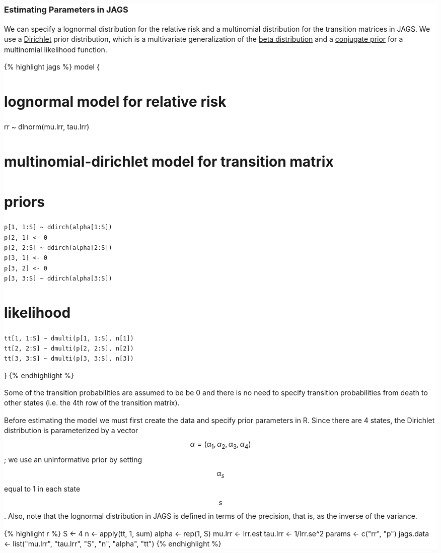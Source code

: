 ### Estimating Parameters in JAGS
We can specify a lognormal distribution for the relative risk and a multinomial distribution for the transition matrices in JAGS.  We use a [Dirichlet](https://en.wikipedia.org/wiki/Dirichlet_distribution) prior distribution, which is a multivariate generalization of the [beta distribution](https://en.wikipedia.org/wiki/Beta_distribution) and a [conjugate prior](https://en.wikipedia.org/wiki/Conjugate_prior) for a multinomial likelihood function.

{% highlight jags %}
model {
# lognormal model for relative risk
  rr ~ dlnorm(mu.lrr, tau.lrr)
  
# multinomial-dirichlet model for transition matrix
  # priors
    p[1, 1:S] ~ ddirch(alpha[1:S])
    p[2, 1] <- 0
    p[2, 2:S] ~ ddirch(alpha[2:S])
    p[3, 1] <- 0
    p[3, 2] <- 0
    p[3, 3:S] ~ ddirch(alpha[3:S])

  # likelihood
    tt[1, 1:S] ~ dmulti(p[1, 1:S], n[1])
    tt[2, 2:S] ~ dmulti(p[2, 2:S], n[2])
    tt[3, 3:S] ~ dmulti(p[3, 3:S], n[3])
}
{% endhighlight %}

Some of the transition probabilities are assumed to be be 0 and there is no need to specify transition probabilities from death to other states (i.e. the 4th row of the transition matrix).

Before estimating the model we must first create the data and specify prior parameters in R. Since there are 4 states, the Dirichlet distribution is parameterized by a vector $$\alpha= (\alpha_1, \alpha_2, \alpha_3, \alpha_4)$$; we use an uninformative prior by setting $$\alpha_s$$ equal to 1 in each state $$s$$. Also, note that the lognormal distribution in JAGS is defined in terms of the precision, that is, as the inverse of the variance. 


{% highlight r %}
S <- 4
n <- apply(tt, 1, sum)
alpha <- rep(1, S)
mu.lrr <- lrr.est
tau.lrr <- 1/lrr.se^2
params <- c("rr", "p")
jags.data <- list("mu.lrr", "tau.lrr", "S", "n", "alpha", "tt") 
{% endhighlight %}
